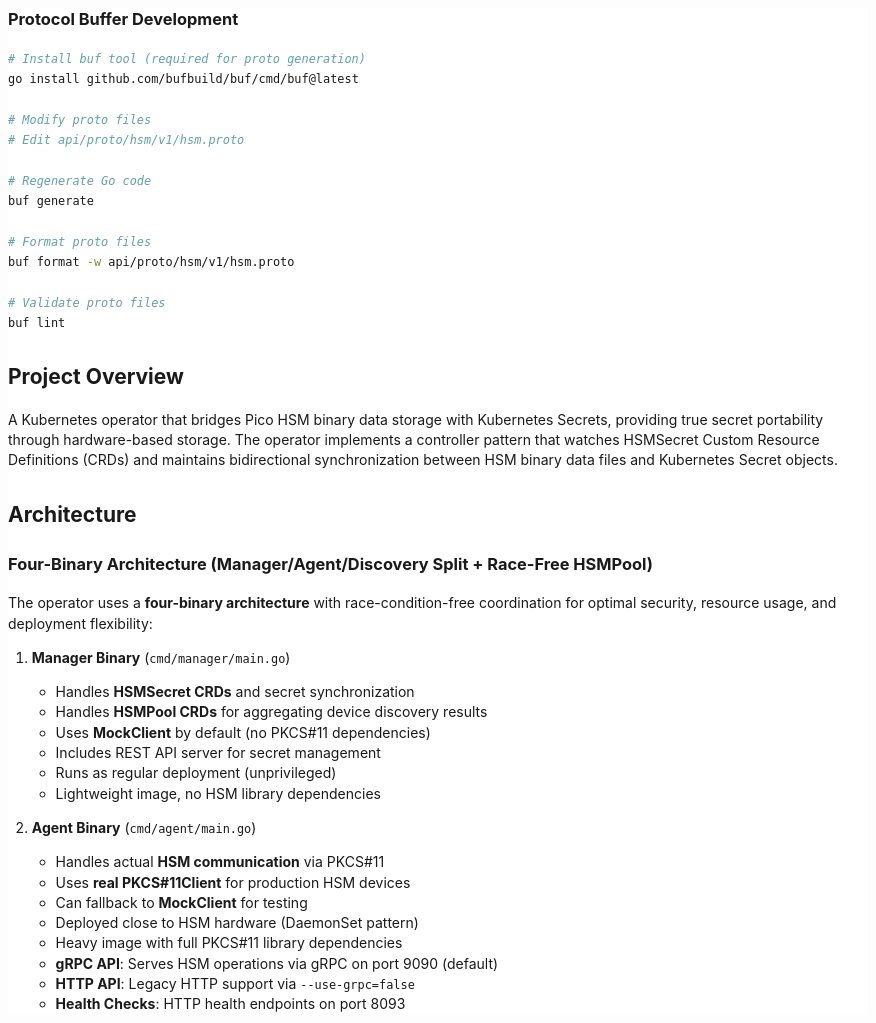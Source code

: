 ### Protocol Buffer Development
```bash
# Install buf tool (required for proto generation)
go install github.com/bufbuild/buf/cmd/buf@latest

# Modify proto files
# Edit api/proto/hsm/v1/hsm.proto

# Regenerate Go code  
buf generate

# Format proto files
buf format -w api/proto/hsm/v1/hsm.proto

# Validate proto files
buf lint
```

## Project Overview

A Kubernetes operator that bridges Pico HSM binary data storage with Kubernetes Secrets, providing true secret portability through hardware-based storage. The operator implements a controller pattern that watches HSMSecret Custom Resource Definitions (CRDs) and maintains bidirectional synchronization between HSM binary data files and Kubernetes Secret objects.


## Architecture

### Four-Binary Architecture (Manager/Agent/Discovery Split + Race-Free HSMPool)

The operator uses a **four-binary architecture** with race-condition-free coordination for optimal security, resource usage, and deployment flexibility:

1. **Manager Binary** (`cmd/manager/main.go`)
   - Handles **HSMSecret CRDs** and secret synchronization  
   - Handles **HSMPool CRDs** for aggregating device discovery results
   - Uses **MockClient** by default (no PKCS#11 dependencies)
   - Includes REST API server for secret management
   - Runs as regular deployment (unprivileged)
   - Lightweight image, no HSM library dependencies

2. **Agent Binary** (`cmd/agent/main.go`)
   - Handles actual **HSM communication** via PKCS#11
   - Uses **real PKCS#11Client** for production HSM devices
   - Can fallback to **MockClient** for testing
   - Deployed close to HSM hardware (DaemonSet pattern)  
   - Heavy image with full PKCS#11 library dependencies
   - **gRPC API**: Serves HSM operations via gRPC on port 9090 (default)
   - **HTTP API**: Legacy HTTP support via `--use-grpc=false`
   - **Health Checks**: HTTP health endpoints on port 8093
